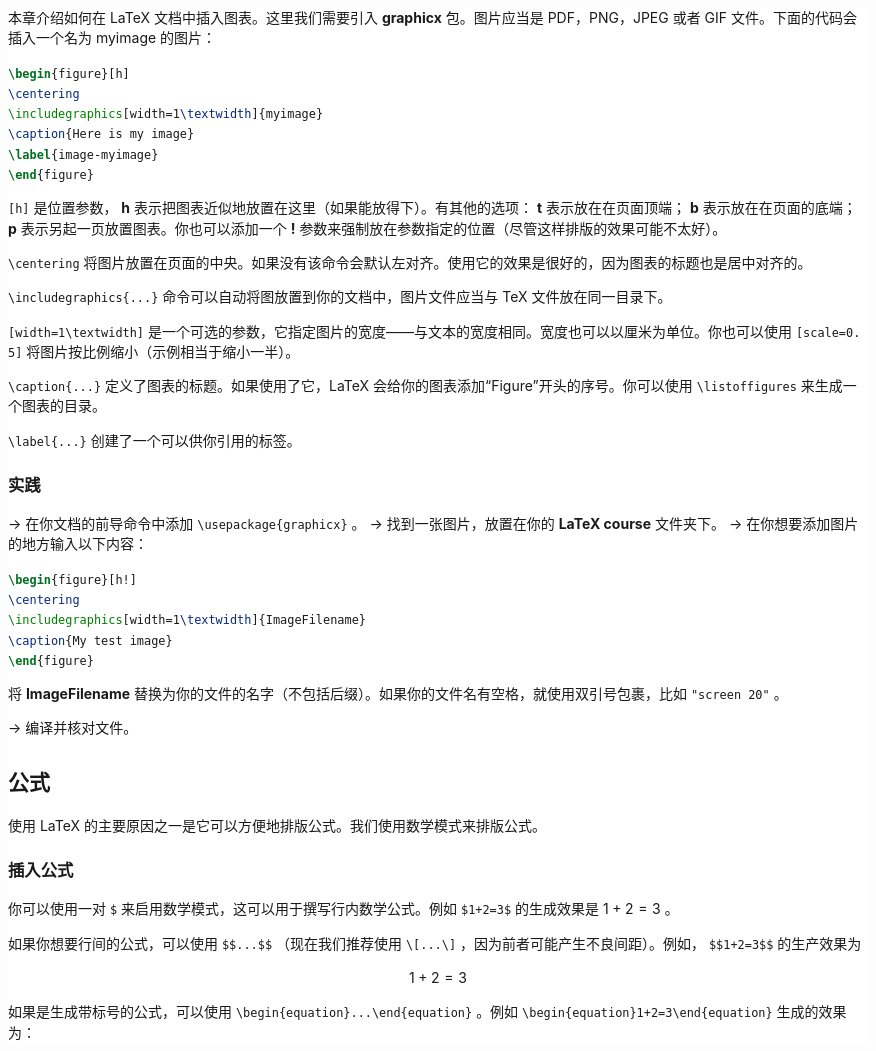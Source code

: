 本章介绍如何在 LaTeX 文档中插入图表。这里我们需要引入 **graphicx** 包。图片应当是 PDF，PNG，JPEG 或者 GIF 文件。下面的代码会插入一个名为 myimage 的图片：

```tex
\begin{figure}[h]
\centering
\includegraphics[width=1\textwidth]{myimage}
\caption{Here is my image}
\label{image-myimage}
\end{figure}
```

 `[h]` 是位置参数， **h** 表示把图表近似地放置在这里（如果能放得下）。有其他的选项： **t** 表示放在在页面顶端； **b** 表示放在在页面的底端； **p** 表示另起一页放置图表。你也可以添加一个 **!** 参数来强制放在参数指定的位置（尽管这样排版的效果可能不太好）。

 `\centering` 将图片放置在页面的中央。如果没有该命令会默认左对齐。使用它的效果是很好的，因为图表的标题也是居中对齐的。

 `\includegraphics{...}` 命令可以自动将图放置到你的文档中，图片文件应当与 TeX 文件放在同一目录下。

 `[width=1\textwidth]` 是一个可选的参数，它指定图片的宽度——与文本的宽度相同。宽度也可以以厘米为单位。你也可以使用 `[scale=0.5]` 将图片按比例缩小（示例相当于缩小一半）。

 `\caption{...}` 定义了图表的标题。如果使用了它，LaTeX 会给你的图表添加“Figure”开头的序号。你可以使用 `\listoffigures` 来生成一个图表的目录。

 `\label{...}` 创建了一个可以供你引用的标签。

### 实践

 $\rightarrow$ 在你文档的前导命令中添加 `\usepackage{graphicx}` 。 $\rightarrow$ 找到一张图片，放置在你的 **LaTeX course** 文件夹下。 $\rightarrow$ 在你想要添加图片的地方输入以下内容：

```tex
\begin{figure}[h!]
\centering
\includegraphics[width=1\textwidth]{ImageFilename}
\caption{My test image}
\end{figure}
```

将 **ImageFilename** 替换为你的文件的名字（不包括后缀）。如果你的文件名有空格，就使用双引号包裹，比如 `"screen 20"` 。

 $\rightarrow$ 编译并核对文件。

## 公式

使用 LaTeX 的主要原因之一是它可以方便地排版公式。我们使用数学模式来排版公式。

### 插入公式

你可以使用一对 `$` 来启用数学模式，这可以用于撰写行内数学公式。例如 `$1+2=3$` 的生成效果是 $1+2=3$ 。

如果你想要行间的公式，可以使用 `$$...$$` （现在我们推荐使用 `\[...\]` ，因为前者可能产生不良间距）。例如， `$$1+2=3$$` 的生产效果为

$$
1+2=3
$$

如果是生成带标号的公式，可以使用 `\begin{equation}...\end{equation}` 。例如 `\begin{equation}1+2=3\end{equation}` 生成的效果为：
